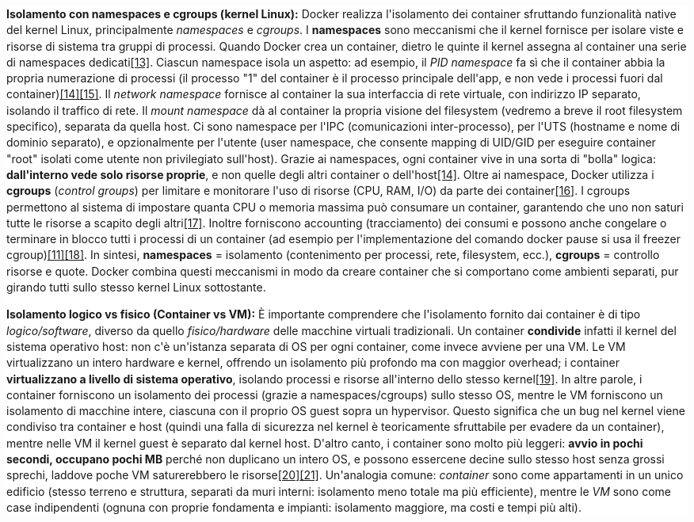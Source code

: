 **Isolamento con namespaces e cgroups (kernel Linux):** Docker realizza l'isolamento dei container sfruttando funzionalità native del kernel Linux, principalmente _namespaces_ e _cgroups_. I **namespaces** sono meccanismi che il kernel fornisce per isolare viste e risorse di sistema tra gruppi di processi. Quando Docker crea un container, dietro le quinte il kernel assegna al container una serie di namespaces dedicati[\[13\]](https://docs.docker.com/get-started/docker-overview/#:~:text=The%20underlying%20technology). Ciascun namespace isola un aspetto: ad esempio, il _PID namespace_ fa sì che il container abbia la propria numerazione di processi (il processo "1" del container è il processo principale dell'app, e non vede i processi fuori dal container)[\[14\]](https://blog.nginx.org/blog/what-are-namespaces-cgroups-how-do-they-work#:~:text=Namespaces%20and%20Containers)[\[15\]](https://blog.nginx.org/blog/what-are-namespaces-cgroups-how-do-they-work#:~:text=The%20crucial%20thing%20to%20notice,isolated%20within%20my%20own%20namespace). Il _network namespace_ fornisce al container la sua interfaccia di rete virtuale, con indirizzo IP separato, isolando il traffico di rete. Il _mount namespace_ dà al container la propria visione del filesystem (vedremo a breve il root filesystem specifico), separata da quella host. Ci sono namespace per l'IPC (comunicazioni inter-processo), per l'UTS (hostname e nome di dominio separato), e opzionalmente per l'utente (user namespace, che consente mapping di UID/GID per eseguire container "root" isolati come utente non privilegiato sull'host). Grazie ai namespaces, ogni container vive in una sorta di "bolla" logica: **dall'interno vede solo risorse proprie**, e non quelle degli altri container o dell'host[\[14\]](https://blog.nginx.org/blog/what-are-namespaces-cgroups-how-do-they-work#:~:text=Namespaces%20and%20Containers). Oltre ai namespace, Docker utilizza i **cgroups** (_control groups_) per limitare e monitorare l'uso di risorse (CPU, RAM, I/O) da parte dei container[\[16\]](https://blog.nginx.org/blog/what-are-namespaces-cgroups-how-do-they-work#:~:text=What%20Are%20cgroups%3F). I cgroups permettono al sistema di impostare quanta CPU o memoria massima può consumare un container, garantendo che uno non saturi tutte le risorse a scapito degli altri[\[17\]](https://blog.nginx.org/blog/what-are-namespaces-cgroups-how-do-they-work#:~:text=A%20control%20group%20,of%20a%20collection%20of%20processes). Inoltre forniscono accounting (tracciamento) dei consumi e possono anche congelare o terminare in blocco tutti i processi di un container (ad esempio per l'implementazione del comando docker pause si usa il freezer cgroup)[\[11\]](https://last9.io/blog/docker-container-lifecycle/#:~:text=The%20Paused%20State)[\[18\]](https://blog.nginx.org/blog/what-are-namespaces-cgroups-how-do-they-work#:~:text=,cgroup%20with%20a%20single%20command). In sintesi, **namespaces** = isolamento (contenimento per processi, rete, filesystem, ecc.), **cgroups** = controllo risorse e quote. Docker combina questi meccanismi in modo da creare container che si comportano come ambienti separati, pur girando tutti sullo stesso kernel Linux sottostante.

**Isolamento logico vs fisico (Container vs VM):** È importante comprendere che l'isolamento fornito dai container è di tipo _logico/software_, diverso da quello _fisico/hardware_ delle macchine virtuali tradizionali. Un container **condivide** infatti il kernel del sistema operativo host: non c'è un'istanza separata di OS per ogni container, come invece avviene per una VM. Le VM virtualizzano un intero hardware e kernel, offrendo un isolamento più profondo ma con maggior overhead; i container **virtualizzano a livello di sistema operativo**, isolando processi e risorse all'interno dello stesso kernel[\[19\]](https://aws.amazon.com/compare/the-difference-between-containers-and-virtual-machines/#:~:text=Containers%20virtualize%20the%20operating%20system,give%20some%20more%20differences%20below). In altre parole, i container forniscono un isolamento dei processi (grazie a namespaces/cgroups) sullo stesso OS, mentre le VM forniscono un isolamento di macchine intere, ciascuna con il proprio OS guest sopra un hypervisor. Questo significa che un bug nel kernel viene condiviso tra container e host (quindi una falla di sicurezza nel kernel è teoricamente sfruttabile per evadere da un container), mentre nelle VM il kernel guest è separato dal kernel host. D'altro canto, i container sono molto più leggeri: **avvio in pochi secondi, occupano pochi MB** perché non duplicano un intero OS, e possono essercene decine sullo stesso host senza grossi sprechi, laddove poche VM saturerebbero le risorse[\[20\]](https://circleci.com/blog/docker-image-vs-container/#:~:text=Since%20the%20container%20runs%20natively,you%20configure%20it%20that%20way)[\[21\]](https://aws.amazon.com/compare/the-difference-between-containers-and-virtual-machines/#:~:text=Containers%20virtualize%20the%20operating%20system,give%20some%20more%20differences%20below). Un'analogia comune: _container_ sono come appartamenti in un unico edificio (stesso terreno e struttura, separati da muri interni: isolamento meno totale ma più efficiente), mentre le _VM_ sono come case indipendenti (ognuna con proprie fondamenta e impianti: isolamento maggiore, ma costi e tempi più alti).
